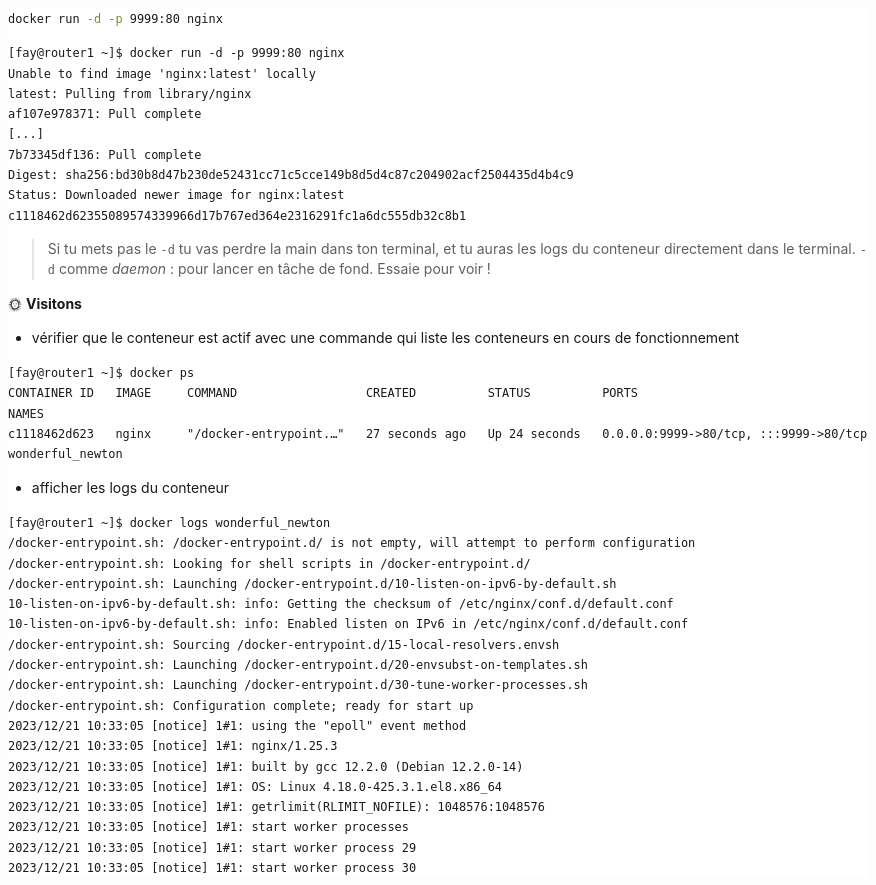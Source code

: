 ```bash
docker run -d -p 9999:80 nginx
```

```
[fay@router1 ~]$ docker run -d -p 9999:80 nginx
Unable to find image 'nginx:latest' locally
latest: Pulling from library/nginx
af107e978371: Pull complete 
[...]
7b73345df136: Pull complete 
Digest: sha256:bd30b8d47b230de52431cc71c5cce149b8d5d4c87c204902acf2504435d4b4c9
Status: Downloaded newer image for nginx:latest
c1118462d62355089574339966d17b767ed364e2316291fc1a6dc555db32c8b1
```

> Si tu mets pas le `-d` tu vas perdre la main dans ton terminal, et tu auras les logs du conteneur directement dans le terminal. `-d` comme *daemon* : pour lancer en tâche de fond. Essaie pour voir !

🌞 **Visitons**

- vérifier que le conteneur est actif avec une commande qui liste les conteneurs en cours de fonctionnement

```
[fay@router1 ~]$ docker ps
CONTAINER ID   IMAGE     COMMAND                  CREATED          STATUS          PORTS                                       NAMES
c1118462d623   nginx     "/docker-entrypoint.…"   27 seconds ago   Up 24 seconds   0.0.0.0:9999->80/tcp, :::9999->80/tcp       wonderful_newton
```

- afficher les logs du conteneur

```
[fay@router1 ~]$ docker logs wonderful_newton
/docker-entrypoint.sh: /docker-entrypoint.d/ is not empty, will attempt to perform configuration
/docker-entrypoint.sh: Looking for shell scripts in /docker-entrypoint.d/
/docker-entrypoint.sh: Launching /docker-entrypoint.d/10-listen-on-ipv6-by-default.sh
10-listen-on-ipv6-by-default.sh: info: Getting the checksum of /etc/nginx/conf.d/default.conf
10-listen-on-ipv6-by-default.sh: info: Enabled listen on IPv6 in /etc/nginx/conf.d/default.conf
/docker-entrypoint.sh: Sourcing /docker-entrypoint.d/15-local-resolvers.envsh
/docker-entrypoint.sh: Launching /docker-entrypoint.d/20-envsubst-on-templates.sh
/docker-entrypoint.sh: Launching /docker-entrypoint.d/30-tune-worker-processes.sh
/docker-entrypoint.sh: Configuration complete; ready for start up
2023/12/21 10:33:05 [notice] 1#1: using the "epoll" event method
2023/12/21 10:33:05 [notice] 1#1: nginx/1.25.3
2023/12/21 10:33:05 [notice] 1#1: built by gcc 12.2.0 (Debian 12.2.0-14) 
2023/12/21 10:33:05 [notice] 1#1: OS: Linux 4.18.0-425.3.1.el8.x86_64
2023/12/21 10:33:05 [notice] 1#1: getrlimit(RLIMIT_NOFILE): 1048576:1048576
2023/12/21 10:33:05 [notice] 1#1: start worker processes
2023/12/21 10:33:05 [notice] 1#1: start worker process 29
2023/12/21 10:33:05 [notice] 1#1: start worker process 30
```
